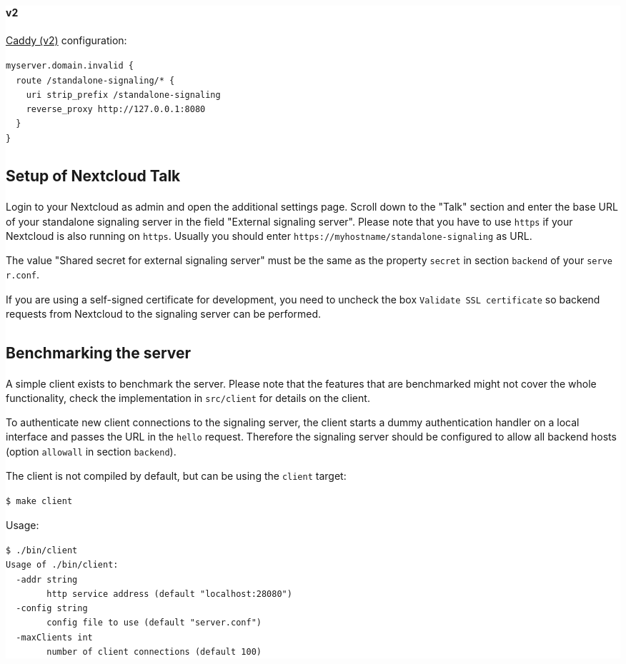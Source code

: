 #### v2

[Caddy (v2)](https://caddyserver.com/) configuration:

```
myserver.domain.invalid {
  route /standalone-signaling/* {
    uri strip_prefix /standalone-signaling
    reverse_proxy http://127.0.0.1:8080
  }
}
```

## Setup of Nextcloud Talk

Login to your Nextcloud as admin and open the additional settings page. Scroll
down to the "Talk" section and enter the base URL of your standalone signaling
server in the field "External signaling server".
Please note that you have to use `https` if your Nextcloud is also running on
`https`. Usually you should enter `https://myhostname/standalone-signaling` as
URL.

The value "Shared secret for external signaling server" must be the same as the
property `secret` in section `backend` of your `server.conf`.

If you are using a self-signed certificate for development, you need to uncheck
the box `Validate SSL certificate` so backend requests from Nextcloud to the
signaling server can be performed.


## Benchmarking the server

A simple client exists to benchmark the server. Please note that the features
that are benchmarked might not cover the whole functionality, check the
implementation in `src/client` for details on the client.

To authenticate new client connections to the signaling server, the client
starts a dummy authentication handler on a local interface and passes the URL
in the `hello` request. Therefore the signaling server should be configured to
allow all backend hosts (option `allowall` in section `backend`).

The client is not compiled by default, but can be using the `client` target:

    $ make client

Usage:

    $ ./bin/client
    Usage of ./bin/client:
      -addr string
            http service address (default "localhost:28080")
      -config string
            config file to use (default "server.conf")
      -maxClients int
            number of client connections (default 100)
